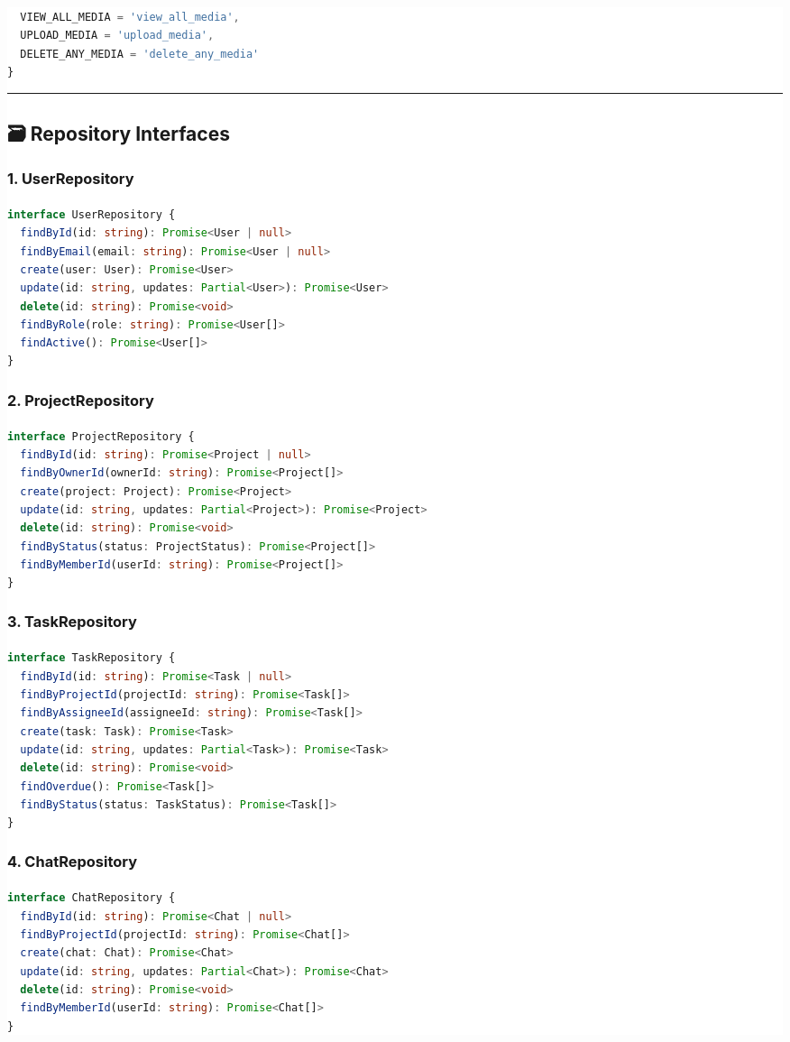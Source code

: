 ```typescript
  VIEW_ALL_MEDIA = 'view_all_media',
  UPLOAD_MEDIA = 'upload_media',
  DELETE_ANY_MEDIA = 'delete_any_media'
}
```

---

## 🗃️ Repository Interfaces

### 1. UserRepository
```typescript
interface UserRepository {
  findById(id: string): Promise<User | null>
  findByEmail(email: string): Promise<User | null>
  create(user: User): Promise<User>
  update(id: string, updates: Partial<User>): Promise<User>
  delete(id: string): Promise<void>
  findByRole(role: string): Promise<User[]>
  findActive(): Promise<User[]>
}
```

### 2. ProjectRepository
```typescript
interface ProjectRepository {
  findById(id: string): Promise<Project | null>
  findByOwnerId(ownerId: string): Promise<Project[]>
  create(project: Project): Promise<Project>
  update(id: string, updates: Partial<Project>): Promise<Project>
  delete(id: string): Promise<void>
  findByStatus(status: ProjectStatus): Promise<Project[]>
  findByMemberId(userId: string): Promise<Project[]>
}
```

### 3. TaskRepository
```typescript
interface TaskRepository {
  findById(id: string): Promise<Task | null>
  findByProjectId(projectId: string): Promise<Task[]>
  findByAssigneeId(assigneeId: string): Promise<Task[]>
  create(task: Task): Promise<Task>
  update(id: string, updates: Partial<Task>): Promise<Task>
  delete(id: string): Promise<void>
  findOverdue(): Promise<Task[]>
  findByStatus(status: TaskStatus): Promise<Task[]>
}
```

### 4. ChatRepository
```typescript
interface ChatRepository {
  findById(id: string): Promise<Chat | null>
  findByProjectId(projectId: string): Promise<Chat[]>
  create(chat: Chat): Promise<Chat>
  update(id: string, updates: Partial<Chat>): Promise<Chat>
  delete(id: string): Promise<void>
  findByMemberId(userId: string): Promise<Chat[]>
}
```

